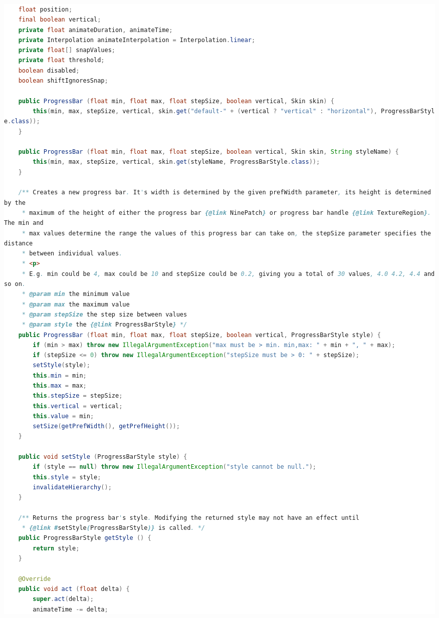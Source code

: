 ```java
	float position;
	final boolean vertical;
	private float animateDuration, animateTime;
	private Interpolation animateInterpolation = Interpolation.linear;
	private float[] snapValues;
	private float threshold;
	boolean disabled;
	boolean shiftIgnoresSnap;

	public ProgressBar (float min, float max, float stepSize, boolean vertical, Skin skin) {
		this(min, max, stepSize, vertical, skin.get("default-" + (vertical ? "vertical" : "horizontal"), ProgressBarStyle.class));
	}

	public ProgressBar (float min, float max, float stepSize, boolean vertical, Skin skin, String styleName) {
		this(min, max, stepSize, vertical, skin.get(styleName, ProgressBarStyle.class));
	}

	/** Creates a new progress bar. It's width is determined by the given prefWidth parameter, its height is determined by the
	 * maximum of the height of either the progress bar {@link NinePatch} or progress bar handle {@link TextureRegion}. The min and
	 * max values determine the range the values of this progress bar can take on, the stepSize parameter specifies the distance
	 * between individual values.
	 * <p>
	 * E.g. min could be 4, max could be 10 and stepSize could be 0.2, giving you a total of 30 values, 4.0 4.2, 4.4 and so on.
	 * @param min the minimum value
	 * @param max the maximum value
	 * @param stepSize the step size between values
	 * @param style the {@link ProgressBarStyle} */
	public ProgressBar (float min, float max, float stepSize, boolean vertical, ProgressBarStyle style) {
		if (min > max) throw new IllegalArgumentException("max must be > min. min,max: " + min + ", " + max);
		if (stepSize <= 0) throw new IllegalArgumentException("stepSize must be > 0: " + stepSize);
		setStyle(style);
		this.min = min;
		this.max = max;
		this.stepSize = stepSize;
		this.vertical = vertical;
		this.value = min;
		setSize(getPrefWidth(), getPrefHeight());
	}

	public void setStyle (ProgressBarStyle style) {
		if (style == null) throw new IllegalArgumentException("style cannot be null.");
		this.style = style;
		invalidateHierarchy();
	}

	/** Returns the progress bar's style. Modifying the returned style may not have an effect until
	 * {@link #setStyle(ProgressBarStyle)} is called. */
	public ProgressBarStyle getStyle () {
		return style;
	}

	@Override
	public void act (float delta) {
		super.act(delta);
		animateTime -= delta;
```